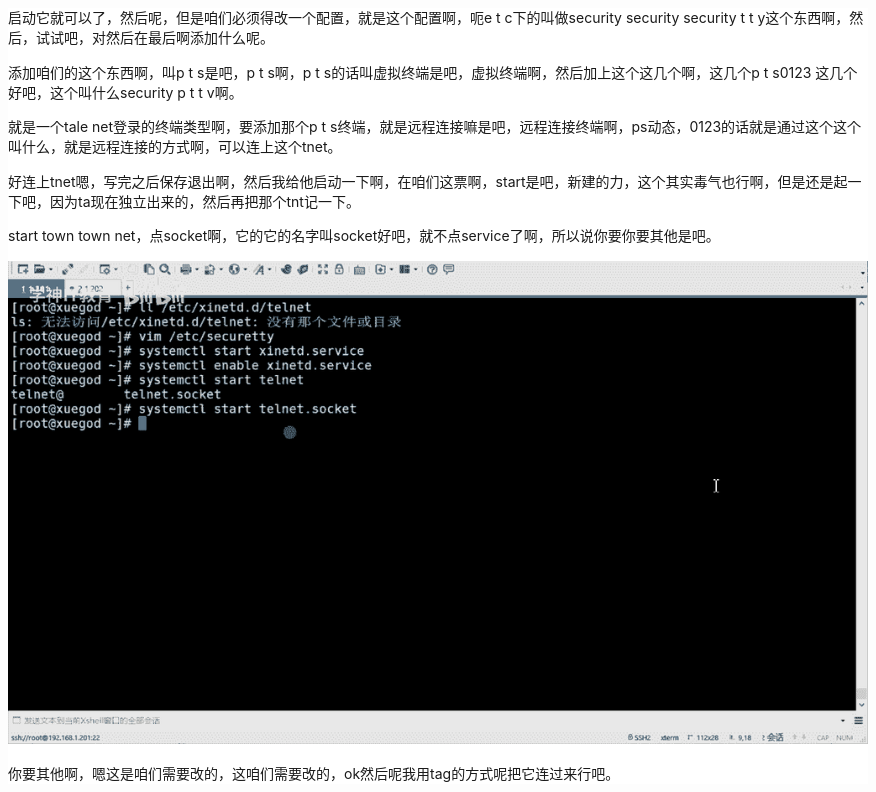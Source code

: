 启动它就可以了，然后呢，但是咱们必须得改一个配置，就是这个配置啊，呃e t c下的叫做security security security t t y这个东西啊，然后，试试吧，对然后在最后啊添加什么呢。

添加咱们的这个东西啊，叫p t s是吧，p t s啊，p t s的话叫虚拟终端是吧，虚拟终端啊，然后加上这个这几个啊，这几个p t s0123 这几个好吧，这个叫什么security p t t v啊。

就是一个tale net登录的终端类型啊，要添加那个p t s终端，就是远程连接嘛是吧，远程连接终端啊，ps动态，0123的话就是通过这个这个叫什么，就是远程连接的方式啊，可以连上这个tnet。

好连上tnet嗯，写完之后保存退出啊，然后我给他启动一下啊，在咱们这票啊，start是吧，新建的力，这个其实毒气也行啊，但是还是起一下吧，因为ta现在独立出来的，然后再把那个tnt记一下。

start town town net，点socket啊，它的它的名字叫socket好吧，就不点service了啊，所以说你要你要其他是吧。



![](img/9478aac429119988e5c04488a231dc32_11.png)

你要其他啊，嗯这是咱们需要改的，这咱们需要改的，ok然后呢我用tag的方式呢把它连过来行吧。
